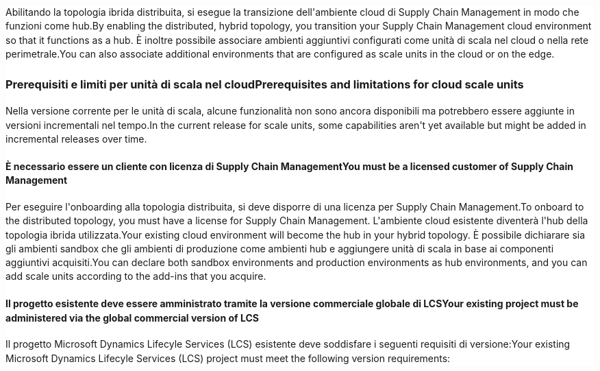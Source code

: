 <span data-ttu-id="b4cab-146">Abilitando la topologia ibrida distribuita, si esegue la transizione dell'ambiente cloud di Supply Chain Management in modo che funzioni come hub.</span><span class="sxs-lookup"><span data-stu-id="b4cab-146">By enabling the distributed, hybrid topology, you transition your Supply Chain Management cloud environment so that it functions as a hub.</span></span> <span data-ttu-id="b4cab-147">È inoltre possibile associare ambienti aggiuntivi configurati come unità di scala nel cloud o nella rete perimetrale.</span><span class="sxs-lookup"><span data-stu-id="b4cab-147">You can also associate additional environments that are configured as scale units in the cloud or on the edge.</span></span>

### <a name="prerequisites-and-limitations-for-cloud-scale-units"></a><a name="cloud-scale-unit-prerequisites"></a><span data-ttu-id="b4cab-148">Prerequisiti e limiti per unità di scala nel cloud</span><span class="sxs-lookup"><span data-stu-id="b4cab-148">Prerequisites and limitations for cloud scale units</span></span>

<span data-ttu-id="b4cab-149">Nella versione corrente per le unità di scala, alcune funzionalità non sono ancora disponibili ma potrebbero essere aggiunte in versioni incrementali nel tempo.</span><span class="sxs-lookup"><span data-stu-id="b4cab-149">In the current release for scale units, some capabilities aren't yet available but might be added in incremental releases over time.</span></span>

#### <a name="you-must-be-a-licensed-customer-of-supply-chain-management"></a><span data-ttu-id="b4cab-150">È necessario essere un cliente con licenza di Supply Chain Management</span><span class="sxs-lookup"><span data-stu-id="b4cab-150">You must be a licensed customer of Supply Chain Management</span></span>

<span data-ttu-id="b4cab-151">Per eseguire l'onboarding alla topologia distribuita, si deve disporre di una licenza per Supply Chain Management.</span><span class="sxs-lookup"><span data-stu-id="b4cab-151">To onboard to the distributed topology, you must have a license for Supply Chain Management.</span></span> <span data-ttu-id="b4cab-152">L'ambiente cloud esistente diventerà l'hub della topologia ibrida utilizzata.</span><span class="sxs-lookup"><span data-stu-id="b4cab-152">Your existing cloud environment will become the hub in your hybrid topology.</span></span> <span data-ttu-id="b4cab-153">È possibile dichiarare sia gli ambienti sandbox che gli ambienti di produzione come ambienti hub e aggiungere unità di scala in base ai componenti aggiuntivi acquisiti.</span><span class="sxs-lookup"><span data-stu-id="b4cab-153">You can declare both sandbox environments and production environments as hub environments, and you can add scale units according to the add-ins that you acquire.</span></span>

#### <a name="your-existing-project-must-be-administered-via-the-global-commercial-version-of-lcs"></a><span data-ttu-id="b4cab-154">Il progetto esistente deve essere amministrato tramite la versione commerciale globale di LCS</span><span class="sxs-lookup"><span data-stu-id="b4cab-154">Your existing project must be administered via the global commercial version of LCS</span></span>

<span data-ttu-id="b4cab-155">Il progetto Microsoft Dynamics Lifecyle Services (LCS) esistente deve soddisfare i seguenti requisiti di versione:</span><span class="sxs-lookup"><span data-stu-id="b4cab-155">Your existing Microsoft Dynamics Lifecyle Services (LCS) project must meet the following version requirements:</span></span>
